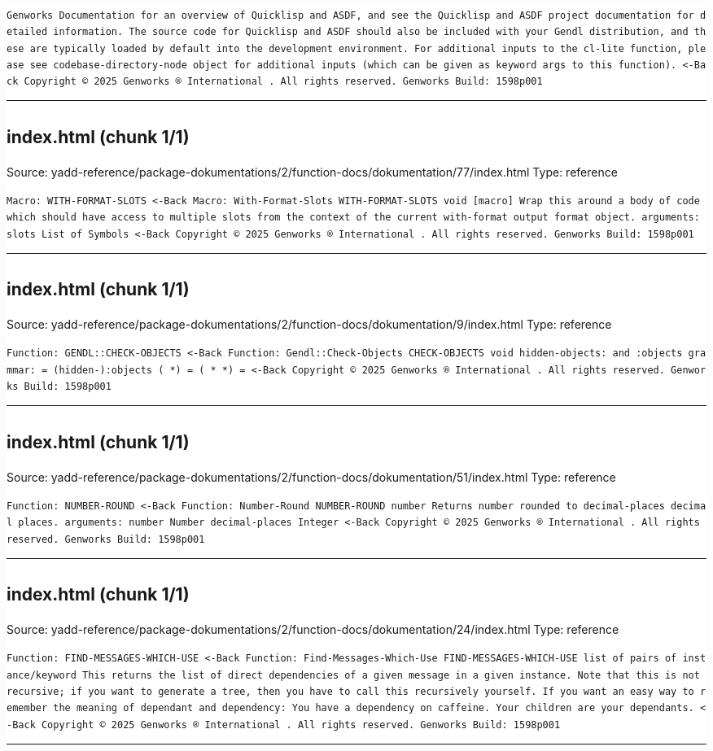 ```
Genworks Documentation for an overview of Quicklisp and ASDF, and see the Quicklisp and ASDF project documentation for detailed information. The source code for Quicklisp and ASDF should also be included with your Gendl distribution, and these are typically loaded by default into the development environment. For additional inputs to the cl-lite function, please see codebase-directory-node object for additional inputs (which can be given as keyword args to this function). <-Back Copyright © 2025 Genworks ® International . All rights reserved. Genworks Build: 1598p001
```

---

## index.html (chunk 1/1)
Source: yadd-reference/package-dokumentations/2/function-docs/dokumentation/77/index.html
Type: reference

```
Macro: WITH-FORMAT-SLOTS <-Back Macro: With-Format-Slots WITH-FORMAT-SLOTS void [macro] Wrap this around a body of code which should have access to multiple slots from the context of the current with-format output format object. arguments: slots List of Symbols <-Back Copyright © 2025 Genworks ® International . All rights reserved. Genworks Build: 1598p001
```

---

## index.html (chunk 1/1)
Source: yadd-reference/package-dokumentations/2/function-docs/dokumentation/9/index.html
Type: reference

```
Function: GENDL::CHECK-OBJECTS <-Back Function: Gendl::Check-Objects CHECK-OBJECTS void hidden-objects: and :objects grammar: = (hidden-):objects ( *) = ( * *) = <-Back Copyright © 2025 Genworks ® International . All rights reserved. Genworks Build: 1598p001
```

---

## index.html (chunk 1/1)
Source: yadd-reference/package-dokumentations/2/function-docs/dokumentation/51/index.html
Type: reference

```
Function: NUMBER-ROUND <-Back Function: Number-Round NUMBER-ROUND number Returns number rounded to decimal-places decimal places. arguments: number Number decimal-places Integer <-Back Copyright © 2025 Genworks ® International . All rights reserved. Genworks Build: 1598p001
```

---

## index.html (chunk 1/1)
Source: yadd-reference/package-dokumentations/2/function-docs/dokumentation/24/index.html
Type: reference

```
Function: FIND-MESSAGES-WHICH-USE <-Back Function: Find-Messages-Which-Use FIND-MESSAGES-WHICH-USE list of pairs of instance/keyword This returns the list of direct dependencies of a given message in a given instance. Note that this is not recursive; if you want to generate a tree, then you have to call this recursively yourself. If you want an easy way to remember the meaning of dependant and dependency: You have a dependency on caffeine. Your children are your dependants. <-Back Copyright © 2025 Genworks ® International . All rights reserved. Genworks Build: 1598p001
```

---


